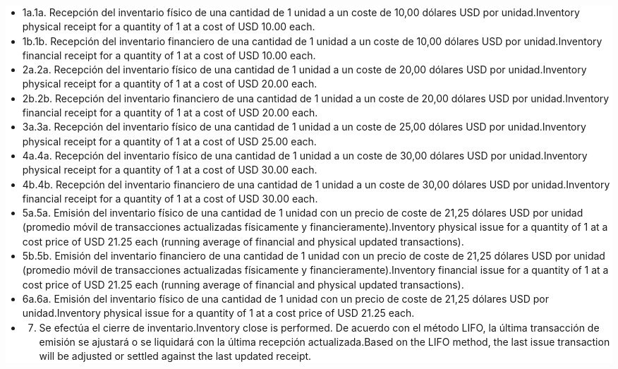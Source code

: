 -   <span data-ttu-id="dfe04-160">1a.</span><span class="sxs-lookup"><span data-stu-id="dfe04-160">1a.</span></span> <span data-ttu-id="dfe04-161">Recepción del inventario físico de una cantidad de 1 unidad a un coste de 10,00 dólares USD por unidad.</span><span class="sxs-lookup"><span data-stu-id="dfe04-161">Inventory physical receipt for a quantity of 1 at a cost of USD 10.00 each.</span></span>
-   <span data-ttu-id="dfe04-162">1b.</span><span class="sxs-lookup"><span data-stu-id="dfe04-162">1b.</span></span> <span data-ttu-id="dfe04-163">Recepción del inventario financiero de una cantidad de 1 unidad a un coste de 10,00 dólares USD por unidad.</span><span class="sxs-lookup"><span data-stu-id="dfe04-163">Inventory financial receipt for a quantity of 1 at a cost of USD 10.00 each.</span></span>
-   <span data-ttu-id="dfe04-164">2a.</span><span class="sxs-lookup"><span data-stu-id="dfe04-164">2a.</span></span> <span data-ttu-id="dfe04-165">Recepción del inventario físico de una cantidad de 1 unidad a un coste de 20,00 dólares USD por unidad.</span><span class="sxs-lookup"><span data-stu-id="dfe04-165">Inventory physical receipt for a quantity of 1 at a cost of USD 20.00 each.</span></span>
-   <span data-ttu-id="dfe04-166">2b.</span><span class="sxs-lookup"><span data-stu-id="dfe04-166">2b.</span></span> <span data-ttu-id="dfe04-167">Recepción del inventario financiero de una cantidad de 1 unidad a un coste de 20,00 dólares USD por unidad.</span><span class="sxs-lookup"><span data-stu-id="dfe04-167">Inventory financial receipt for a quantity of 1 at a cost of USD 20.00 each.</span></span>
-   <span data-ttu-id="dfe04-168">3a.</span><span class="sxs-lookup"><span data-stu-id="dfe04-168">3a.</span></span> <span data-ttu-id="dfe04-169">Recepción del inventario físico de una cantidad de 1 unidad a un coste de 25,00 dólares USD por unidad.</span><span class="sxs-lookup"><span data-stu-id="dfe04-169">Inventory physical receipt for a quantity of 1 at a cost of USD 25.00 each.</span></span>
-   <span data-ttu-id="dfe04-170">4a.</span><span class="sxs-lookup"><span data-stu-id="dfe04-170">4a.</span></span> <span data-ttu-id="dfe04-171">Recepción del inventario físico de una cantidad de 1 unidad a un coste de 30,00 dólares USD por unidad.</span><span class="sxs-lookup"><span data-stu-id="dfe04-171">Inventory physical receipt for a quantity of 1 at a cost of USD 30.00 each.</span></span>
-   <span data-ttu-id="dfe04-172">4b.</span><span class="sxs-lookup"><span data-stu-id="dfe04-172">4b.</span></span> <span data-ttu-id="dfe04-173">Recepción del inventario financiero de una cantidad de 1 unidad a un coste de 30,00 dólares USD por unidad.</span><span class="sxs-lookup"><span data-stu-id="dfe04-173">Inventory financial receipt for a quantity of 1 at a cost of USD 30.00 each.</span></span>
-   <span data-ttu-id="dfe04-174">5a.</span><span class="sxs-lookup"><span data-stu-id="dfe04-174">5a.</span></span> <span data-ttu-id="dfe04-175">Emisión del inventario físico de una cantidad de 1 unidad con un precio de coste de 21,25 dólares USD por unidad (promedio móvil de transacciones actualizadas físicamente y financieramente).</span><span class="sxs-lookup"><span data-stu-id="dfe04-175">Inventory physical issue for a quantity of 1 at a cost price of USD 21.25 each (running average of financial and physical updated transactions).</span></span>
-   <span data-ttu-id="dfe04-176">5b.</span><span class="sxs-lookup"><span data-stu-id="dfe04-176">5b.</span></span> <span data-ttu-id="dfe04-177">Emisión del inventario financiero de una cantidad de 1 unidad con un precio de coste de 21,25 dólares USD por unidad (promedio móvil de transacciones actualizadas físicamente y financieramente).</span><span class="sxs-lookup"><span data-stu-id="dfe04-177">Inventory financial issue for a quantity of 1 at a cost price of USD 21.25 each (running average of financial and physical updated transactions).</span></span>
-   <span data-ttu-id="dfe04-178">6a.</span><span class="sxs-lookup"><span data-stu-id="dfe04-178">6a.</span></span> <span data-ttu-id="dfe04-179">Emisión del inventario físico de una cantidad de 1 unidad con un precio de coste de 21,25 dólares USD por unidad.</span><span class="sxs-lookup"><span data-stu-id="dfe04-179">Inventory physical issue for a quantity of 1 at a cost price of USD 21.25 each.</span></span>
-   7. <span data-ttu-id="dfe04-180">Se efectúa el cierre de inventario.</span><span class="sxs-lookup"><span data-stu-id="dfe04-180">Inventory close is performed.</span></span> <span data-ttu-id="dfe04-181">De acuerdo con el método LIFO, la última transacción de emisión se ajustará o se liquidará con la última recepción actualizada.</span><span class="sxs-lookup"><span data-stu-id="dfe04-181">Based on the LIFO method, the last issue transaction will be adjusted or settled against the last updated receipt.</span></span>
